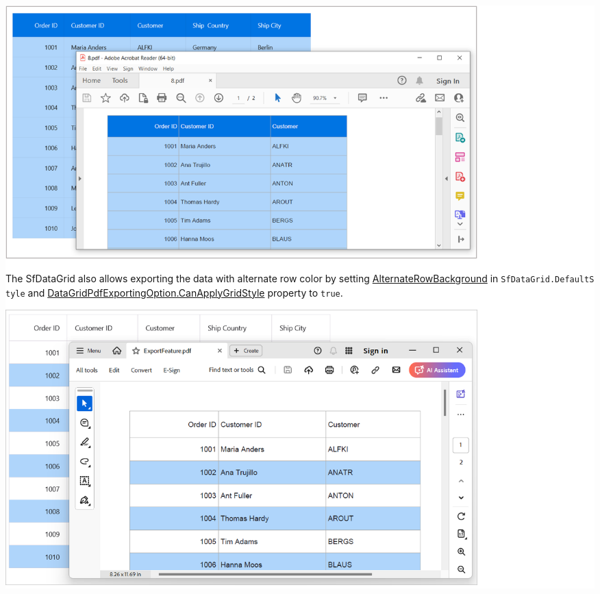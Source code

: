 <img alt="Export DataGrid to PDF format with style applied" src="Images\export-to-pdf\maui-datagrid-export-with-defaultstyle.png" width="689"/>

The SfDataGrid also allows exporting the data with alternate row color by setting [AlternateRowBackground](https://help.syncfusion.com/cr/maui/Syncfusion.Maui.DataGrid.DataGridStyle.html#Syncfusion_Maui_DataGrid_DataGridStyle_AlternateRowBackground) in `SfDataGrid.DefaultStyle` and [DataGridPdfExportingOption.CanApplyGridStyle](https://help.syncfusion.com/cr/maui/Syncfusion.Maui.DataGrid.Exporting.DataGridPdfExportingOption.html#Syncfusion_Maui_DataGrid_Exporting_DataGridPdfExportingOption_CanApplyGridStyle) property to `true`.

<img alt="Export DataGrid to PDF format with alternate row background applied" src="Images\export-to-pdf\maui-datagrid-alternate-row-background.png" width="689"/>
